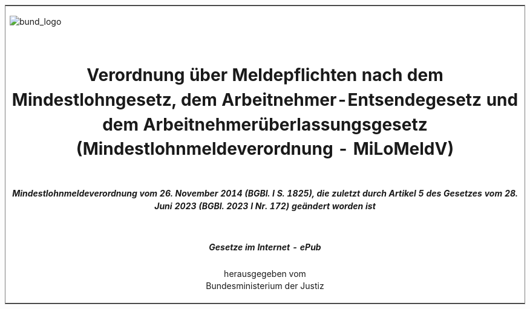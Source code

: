<span id="DECKBLATT.html"></span>

<table border="0" frame="border" width="100%">

<tr valign="top">

<td align="left">

![bund\_logo](BfJ_2021_Web_de_de.gif)

</td>

<td align="right">

 

</td>

</tr>

<tr align="center" valign="middle">

<td colspan="2">

# Verordnung über Meldepflichten nach dem Mindestlohngesetz, dem Arbeitnehmer-Entsendegesetz und dem Arbeitnehmerüberlassungsgesetz (Mindestlohnmeldeverordnung - MiLoMeldV)

</td>

</tr>

<tr align="center" valign="middle">

<td colspan="2">

##### Mindestlohnmeldeverordnung vom 26. November 2014 (BGBl. I S. 1825), die zuletzt durch Artikel 5 des Gesetzes vom 28. Juni 2023 (BGBl. 2023 I Nr. 172) geändert worden ist

</td>

</tr>

<tr align="center" valign="middle">

<td colspan="2">

  
  

##### Gesetze im Internet - ePub  
  
herausgegeben vom  
Bundesministerium der Justiz

</td>

</tr>

<tr align="center" valign="bottom">
